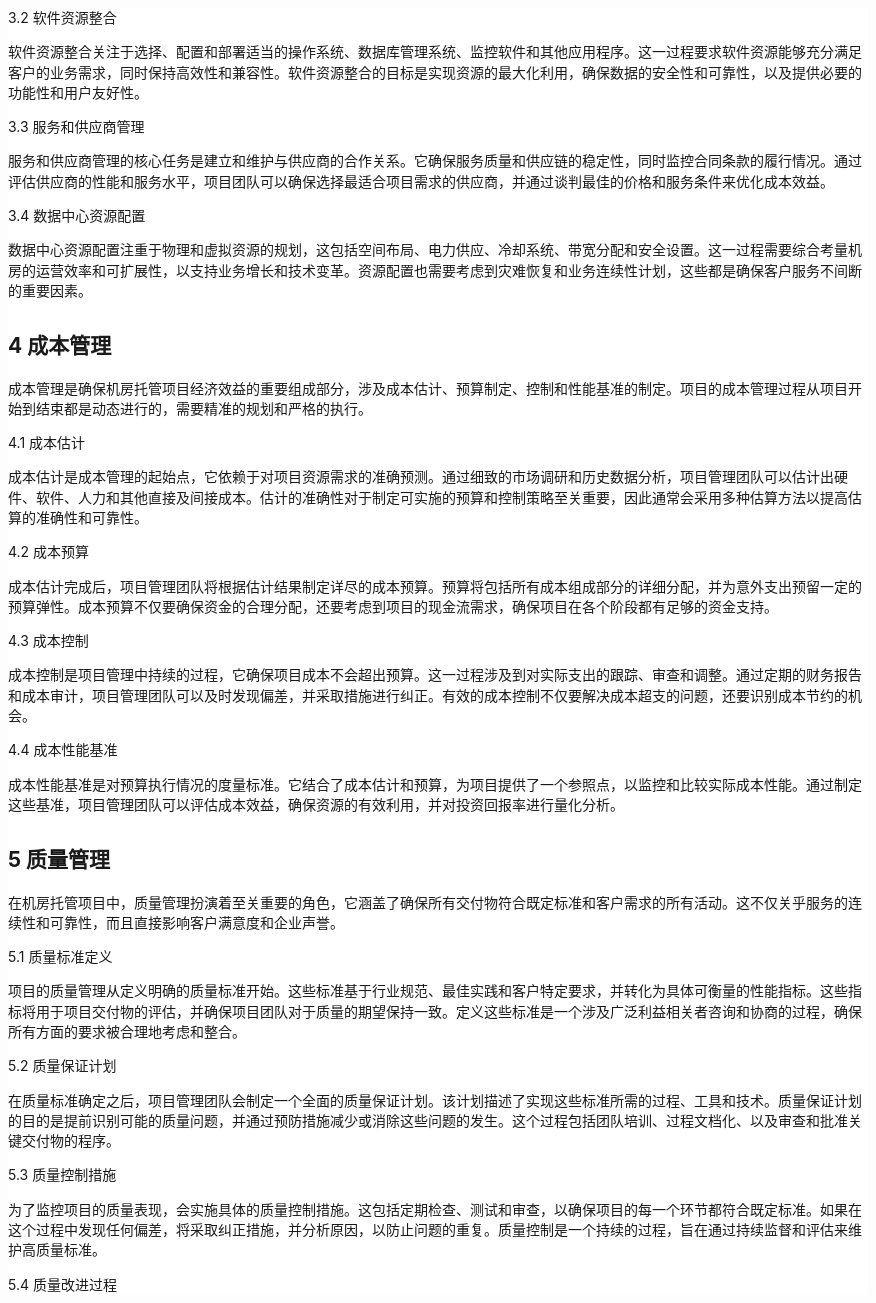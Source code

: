 3.2 软件资源整合

软件资源整合关注于选择、配置和部署适当的操作系统、数据库管理系统、监控软件和其他应用程序。这一过程要求软件资源能够充分满足客户的业务需求，同时保持高效性和兼容性。软件资源整合的目标是实现资源的最大化利用，确保数据的安全性和可靠性，以及提供必要的功能性和用户友好性。

3.3 服务和供应商管理

服务和供应商管理的核心任务是建立和维护与供应商的合作关系。它确保服务质量和供应链的稳定性，同时监控合同条款的履行情况。通过评估供应商的性能和服务水平，项目团队可以确保选择最适合项目需求的供应商，并通过谈判最佳的价格和服务条件来优化成本效益。

3.4 数据中心资源配置

数据中心资源配置注重于物理和虚拟资源的规划，这包括空间布局、电力供应、冷却系统、带宽分配和安全设置。这一过程需要综合考量机房的运营效率和可扩展性，以支持业务增长和技术变革。资源配置也需要考虑到灾难恢复和业务连续性计划，这些都是确保客户服务不间断的重要因素。

## 4 成本管理

成本管理是确保机房托管项目经济效益的重要组成部分，涉及成本估计、预算制定、控制和性能基准的制定。项目的成本管理过程从项目开始到结束都是动态进行的，需要精准的规划和严格的执行。

4.1 成本估计

成本估计是成本管理的起始点，它依赖于对项目资源需求的准确预测。通过细致的市场调研和历史数据分析，项目管理团队可以估计出硬件、软件、人力和其他直接及间接成本。估计的准确性对于制定可实施的预算和控制策略至关重要，因此通常会采用多种估算方法以提高估算的准确性和可靠性。

4.2 成本预算

成本估计完成后，项目管理团队将根据估计结果制定详尽的成本预算。预算将包括所有成本组成部分的详细分配，并为意外支出预留一定的预算弹性。成本预算不仅要确保资金的合理分配，还要考虑到项目的现金流需求，确保项目在各个阶段都有足够的资金支持。

4.3 成本控制

成本控制是项目管理中持续的过程，它确保项目成本不会超出预算。这一过程涉及到对实际支出的跟踪、审查和调整。通过定期的财务报告和成本审计，项目管理团队可以及时发现偏差，并采取措施进行纠正。有效的成本控制不仅要解决成本超支的问题，还要识别成本节约的机会。

4.4 成本性能基准

成本性能基准是对预算执行情况的度量标准。它结合了成本估计和预算，为项目提供了一个参照点，以监控和比较实际成本性能。通过制定这些基准，项目管理团队可以评估成本效益，确保资源的有效利用，并对投资回报率进行量化分析。

## 5 质量管理

在机房托管项目中，质量管理扮演着至关重要的角色，它涵盖了确保所有交付物符合既定标准和客户需求的所有活动。这不仅关乎服务的连续性和可靠性，而且直接影响客户满意度和企业声誉。

5.1 质量标准定义

项目的质量管理从定义明确的质量标准开始。这些标准基于行业规范、最佳实践和客户特定要求，并转化为具体可衡量的性能指标。这些指标将用于项目交付物的评估，并确保项目团队对于质量的期望保持一致。定义这些标准是一个涉及广泛利益相关者咨询和协商的过程，确保所有方面的要求被合理地考虑和整合。

5.2 质量保证计划

在质量标准确定之后，项目管理团队会制定一个全面的质量保证计划。该计划描述了实现这些标准所需的过程、工具和技术。质量保证计划的目的是提前识别可能的质量问题，并通过预防措施减少或消除这些问题的发生。这个过程包括团队培训、过程文档化、以及审查和批准关键交付物的程序。

5.3 质量控制措施

为了监控项目的质量表现，会实施具体的质量控制措施。这包括定期检查、测试和审查，以确保项目的每一个环节都符合既定标准。如果在这个过程中发现任何偏差，将采取纠正措施，并分析原因，以防止问题的重复。质量控制是一个持续的过程，旨在通过持续监督和评估来维护高质量标准。

5.4 质量改进过程

